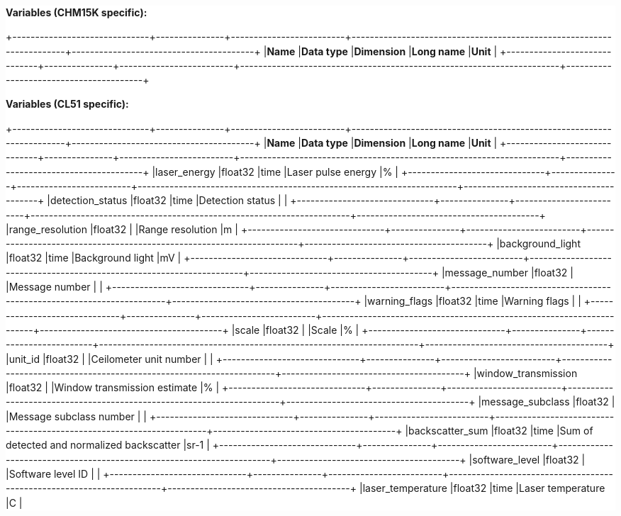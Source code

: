 **Variables (CHM15K specific):**

+------------------------------+---------------+-------------------------+----------------------------------------------------------------------+----------------------------------------+
|**Name**                      |**Data type**  |**Dimension**            |**Long name**                                                         |**Unit**                                |
+------------------------------+---------------+-------------------------+----------------------------------------------------------------------+----------------------------------------+

**Variables (CL51 specific):**

+------------------------------+---------------+-------------------------+----------------------------------------------------------------------+----------------------------------------+
|**Name**                      |**Data type**  |**Dimension**            |**Long name**                                                         |**Unit**                                |
+------------------------------+---------------+-------------------------+----------------------------------------------------------------------+----------------------------------------+
|laser_energy                  |float32        |time                     |Laser pulse energy                                                    |%                                       |
+------------------------------+---------------+-------------------------+----------------------------------------------------------------------+----------------------------------------+
|detection_status              |float32        |time                     |Detection status                                                      |                                        |
+------------------------------+---------------+-------------------------+----------------------------------------------------------------------+----------------------------------------+
|range_resolution              |float32        |                         |Range resolution                                                      |m                                       |
+------------------------------+---------------+-------------------------+----------------------------------------------------------------------+----------------------------------------+
|background_light              |float32        |time                     |Background light                                                      |mV                                      |
+------------------------------+---------------+-------------------------+----------------------------------------------------------------------+----------------------------------------+
|message_number                |float32        |                         |Message number                                                        |                                        |
+------------------------------+---------------+-------------------------+----------------------------------------------------------------------+----------------------------------------+
|warning_flags                 |float32        |time                     |Warning flags                                                         |                                        |
+------------------------------+---------------+-------------------------+----------------------------------------------------------------------+----------------------------------------+
|scale                         |float32        |                         |Scale                                                                 |%                                       |
+------------------------------+---------------+-------------------------+----------------------------------------------------------------------+----------------------------------------+
|unit_id                       |float32        |                         |Ceilometer unit number                                                |                                        |
+------------------------------+---------------+-------------------------+----------------------------------------------------------------------+----------------------------------------+
|window_transmission           |float32        |                         |Window transmission estimate                                          |%                                       |
+------------------------------+---------------+-------------------------+----------------------------------------------------------------------+----------------------------------------+
|message_subclass              |float32        |                         |Message subclass number                                               |                                        |
+------------------------------+---------------+-------------------------+----------------------------------------------------------------------+----------------------------------------+
|backscatter_sum               |float32        |time                     |Sum of detected and normalized backscatter                            |sr-1                                    |
+------------------------------+---------------+-------------------------+----------------------------------------------------------------------+----------------------------------------+
|software_level                |float32        |                         |Software level ID                                                     |                                        |
+------------------------------+---------------+-------------------------+----------------------------------------------------------------------+----------------------------------------+
|laser_temperature             |float32        |time                     |Laser temperature                                                     |C                                       |